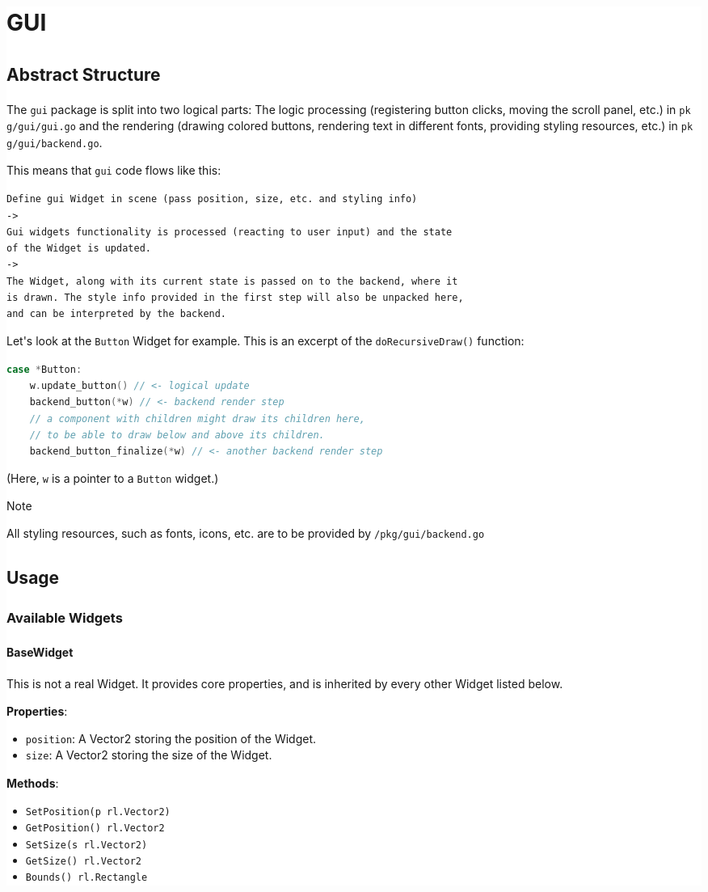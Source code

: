 
# GUI

## Abstract Structure
The `gui` package is split into two logical parts: The logic processing
(registering button clicks, moving the scroll panel, etc.) in `pkg/gui/gui.go`
and the rendering (drawing colored buttons, rendering text in different fonts,
providing styling resources, etc.) in `pkg/gui/backend.go`.

This means that `gui` code flows like this:
```
Define gui Widget in scene (pass position, size, etc. and styling info)
->
Gui widgets functionality is processed (reacting to user input) and the state
of the Widget is updated.
->
The Widget, along with its current state is passed on to the backend, where it
is drawn. The style info provided in the first step will also be unpacked here,
and can be interpreted by the backend.
```

Let's look at the `Button` Widget for example. This is an excerpt of the
`doRecursiveDraw()` function:
```go
case *Button:
    w.update_button() // <- logical update
    backend_button(*w) // <- backend render step
    // a component with children might draw its children here,
    // to be able to draw below and above its children.
    backend_button_finalize(*w) // <- another backend render step
```
(Here, `w` is a pointer to a `Button` widget.)

> [!NOTE]
> All styling resources, such as fonts, icons, etc. are to be provided by
> `/pkg/gui/backend.go`

## Usage

### Available Widgets

#### BaseWidget
This is not a real Widget. It provides core properties, and is inherited by
every other Widget listed below.

**Properties**:
- `position`: A Vector2 storing the position of the Widget.
- `size`: A Vector2 storing the size of the Widget.

**Methods**:
- `SetPosition(p rl.Vector2)`
- `GetPosition() rl.Vector2`
- `SetSize(s rl.Vector2)`
- `GetSize() rl.Vector2`
- `Bounds() rl.Rectangle`
